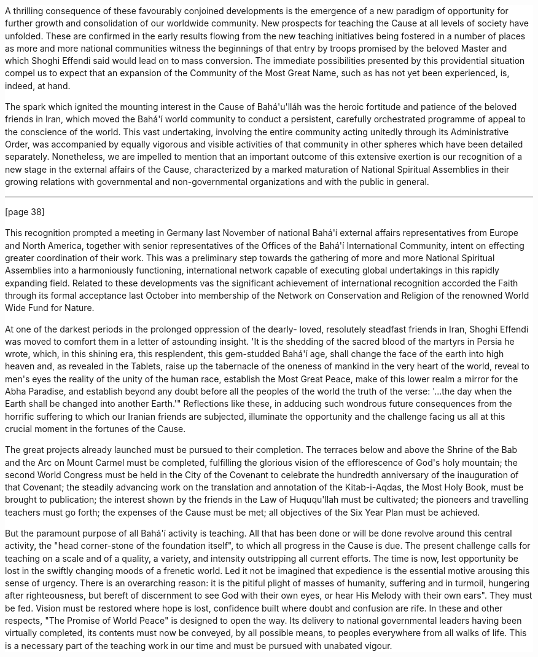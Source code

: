 A thrilling consequence of these favourably conjoined developments is the emergence of a new paradigm of opportunity for further growth and consolidation of our worldwide community. New prospects for teaching the Cause at all levels of society have unfolded. These are confirmed in the early results flowing from the new teaching initiatives being fostered in a number of places as more and more national communities witness the beginnings of that entry by troops promised by the beloved Master and which Shoghi Effendi said would lead on to mass conversion. The immediate possibilities presented by this providential situation compel us to expect that an expansion of the Community of the Most Great Name, such as has not yet been experienced, is, indeed, at hand.

The spark which ignited the mounting interest in the Cause of Bahá'u'lláh was the heroic fortitude and patience of the beloved friends in Iran, which moved the Bahá'í world community to conduct a persistent, carefully orchestrated programme of appeal to the conscience of the world. This vast undertaking, involving the entire community acting unitedly through its Administrative Order, was accompanied by equally vigorous and visible activities of that community in other spheres which have been detailed separately. Nonetheless, we are impelled to mention that an important outcome of this extensive exertion is our recognition of a new stage in the external affairs of the Cause, characterized by a marked maturation of National Spiritual Assemblies in their growing relations with governmental and non-governmental organizations and with the public in general.

* * *

\[page 38\]

This recognition prompted a meeting in Germany last November of national Bahá'í external affairs representatives from Europe and North America, together with senior representatives of the Offices of the Bahá'í International Community, intent on effecting greater coordination of their work. This was a preliminary step towards the gathering of more and more National Spiritual Assemblies into a harmoniously functioning, international network capable of executing global undertakings in this rapidly expanding field. Related to these developments vas the significant achievement of international recognition accorded the Faith through its formal acceptance last October into membership of the Network on Conservation and Religion of the renowned World Wide Fund for Nature.

At one of the darkest periods in the prolonged oppression of the dearly- loved, resolutely steadfast friends in Iran, Shoghi Effendi was moved to comfort them in a letter of astounding insight. 'It is the shedding of the sacred blood of the martyrs in Persia he wrote, which, in this shining era, this resplendent, this gem-studded Bahá'í age, shall change the face of the earth into high heaven and, as revealed in the Tablets, raise up the tabernacle of the oneness of mankind in the very heart of the world, reveal to men's eyes the reality of the unity of the human race, establish the Most Great Peace, make of this lower realm a mirror for the Abha Paradise, and establish beyond any doubt before all the peoples of the world the truth of the verse: '...the day when the Earth shall be changed into another Earth.'" Reflections like these, in adducing such wondrous future consequences from the horrific suffering to which our Iranian friends are subjected, illuminate the opportunity and the challenge facing us all at this crucial moment in the fortunes of the Cause.

The great projects already launched must be pursued to their completion. The terraces below and above the Shrine of the Bab and the Arc on Mount Carmel must be completed, fulfilling the glorious vision of the efflorescence of God's holy mountain; the second World Congress must be held in the City of the Covenant to celebrate the hundredth anniversary of the inauguration of that Covenant; the steadily advancing work on the translation and annotation of the Kitab-i-Aqdas, the Most Holy Book, must be brought to publication; the interest shown by the friends in the Law of Huququ'llah must be cultivated; the pioneers and travelling teachers must go forth; the expenses of the Cause must be met; all objectives of the Six Year Plan must be achieved.

But the paramount purpose of all Bahá'í activity is teaching. All that has been done or will be done revolve around this central activity, the "head corner-stone of the foundation itself", to which all progress in the Cause is due. The present challenge calls for teaching on a scale and of a quality, a variety, and intensity outstripping all current efforts. The time is now, lest opportunity be lost in the swiftly changing moods of a frenetic world. Led it not be imagined that expedience is the essential motive arousing this sense of urgency. There is an overarching reason: it is the pitiful plight of masses of humanity, suffering and in turmoil, hungering after righteousness, but bereft of discernment to see God with their own eyes, or hear His Melody with their own ears". They must be fed. Vision must be restored where hope is lost, confidence built where doubt and confusion are rife. In these and other respects, "The Promise of World Peace" is designed to open the way. Its delivery to national governmental leaders having been virtually completed, its contents must now be conveyed, by all possible means, to peoples everywhere from all walks of life. This is a necessary part of the teaching work in our time and must be pursued with unabated vigour.
